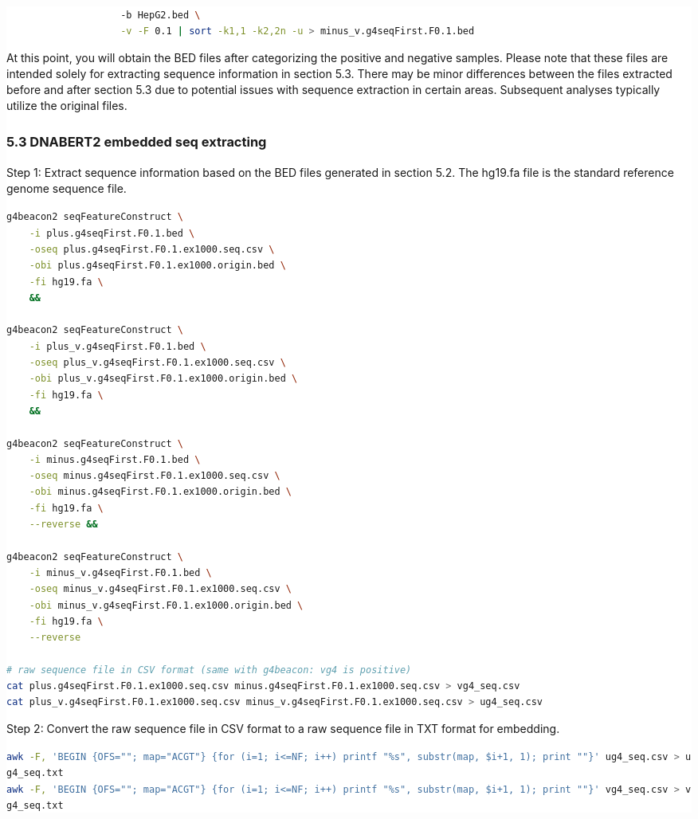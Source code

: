 ```bash
                    -b HepG2.bed \
                    -v -F 0.1 | sort -k1,1 -k2,2n -u > minus_v.g4seqFirst.F0.1.bed
```

At this point, you will obtain the BED files after categorizing the positive and negative samples. Please note that these files are intended solely for extracting sequence information in section 5.3. There may be minor differences between the files extracted before and after section 5.3 due to potential issues with sequence extraction in certain areas. Subsequent analyses typically utilize the original files.

### 5.3 DNABERT2 embedded seq extracting

Step 1: Extract sequence information based on the BED files generated in section 5.2. The hg19.fa file is the standard reference genome sequence file.

```bash
g4beacon2 seqFeatureConstruct \
    -i plus.g4seqFirst.F0.1.bed \
    -oseq plus.g4seqFirst.F0.1.ex1000.seq.csv \
    -obi plus.g4seqFirst.F0.1.ex1000.origin.bed \
    -fi hg19.fa \
    &&

g4beacon2 seqFeatureConstruct \
    -i plus_v.g4seqFirst.F0.1.bed \
    -oseq plus_v.g4seqFirst.F0.1.ex1000.seq.csv \
    -obi plus_v.g4seqFirst.F0.1.ex1000.origin.bed \
    -fi hg19.fa \
    &&

g4beacon2 seqFeatureConstruct \
    -i minus.g4seqFirst.F0.1.bed \
    -oseq minus.g4seqFirst.F0.1.ex1000.seq.csv \
    -obi minus.g4seqFirst.F0.1.ex1000.origin.bed \
    -fi hg19.fa \
    --reverse &&

g4beacon2 seqFeatureConstruct \
    -i minus_v.g4seqFirst.F0.1.bed \
    -oseq minus_v.g4seqFirst.F0.1.ex1000.seq.csv \
    -obi minus_v.g4seqFirst.F0.1.ex1000.origin.bed \
    -fi hg19.fa \
    --reverse

# raw sequence file in CSV format (same with g4beacon: vg4 is positive)
cat plus.g4seqFirst.F0.1.ex1000.seq.csv minus.g4seqFirst.F0.1.ex1000.seq.csv > vg4_seq.csv
cat plus_v.g4seqFirst.F0.1.ex1000.seq.csv minus_v.g4seqFirst.F0.1.ex1000.seq.csv > ug4_seq.csv
```

Step 2: Convert the raw sequence file in CSV format to a raw sequence file in TXT format for embedding.

```bash
awk -F, 'BEGIN {OFS=""; map="ACGT"} {for (i=1; i<=NF; i++) printf "%s", substr(map, $i+1, 1); print ""}' ug4_seq.csv > ug4_seq.txt
awk -F, 'BEGIN {OFS=""; map="ACGT"} {for (i=1; i<=NF; i++) printf "%s", substr(map, $i+1, 1); print ""}' vg4_seq.csv > vg4_seq.txt
```
